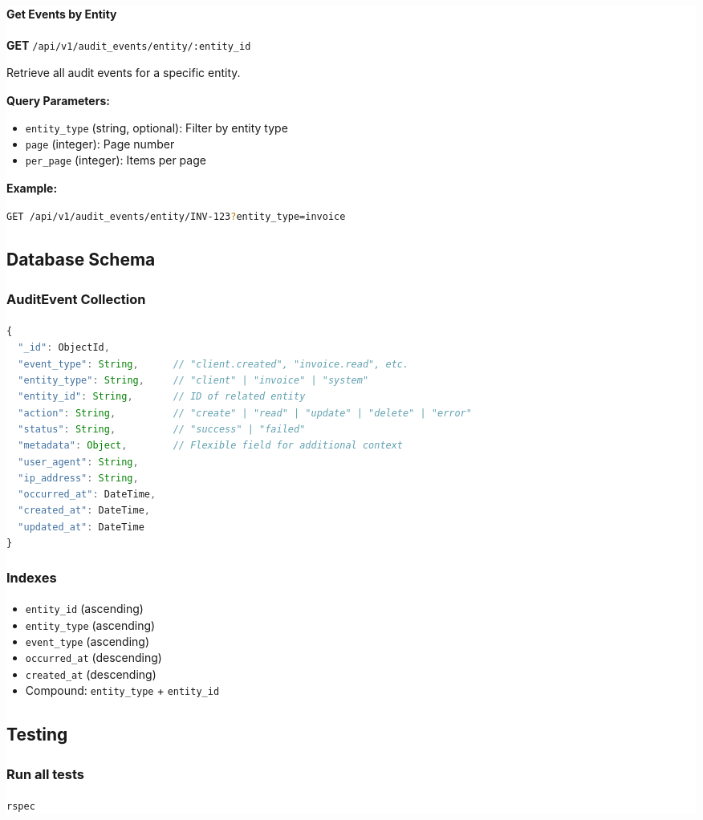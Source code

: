 #### Get Events by Entity

**GET** `/api/v1/audit_events/entity/:entity_id`

Retrieve all audit events for a specific entity.

**Query Parameters:**
- `entity_type` (string, optional): Filter by entity type
- `page` (integer): Page number
- `per_page` (integer): Items per page

**Example:**
```bash
GET /api/v1/audit_events/entity/INV-123?entity_type=invoice
```

## Database Schema

### AuditEvent Collection

```javascript
{
  "_id": ObjectId,
  "event_type": String,      // "client.created", "invoice.read", etc.
  "entity_type": String,     // "client" | "invoice" | "system"
  "entity_id": String,       // ID of related entity
  "action": String,          // "create" | "read" | "update" | "delete" | "error"
  "status": String,          // "success" | "failed"
  "metadata": Object,        // Flexible field for additional context
  "user_agent": String,
  "ip_address": String,
  "occurred_at": DateTime,
  "created_at": DateTime,
  "updated_at": DateTime
}
```

### Indexes

- `entity_id` (ascending)
- `entity_type` (ascending)
- `event_type` (ascending)
- `occurred_at` (descending)
- `created_at` (descending)
- Compound: `entity_type` + `entity_id`

## Testing

### Run all tests

```bash
rspec
```
